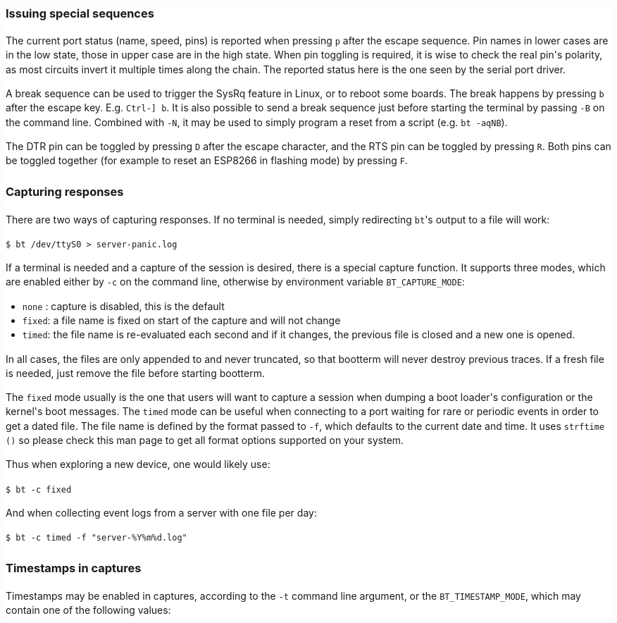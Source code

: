 ### Issuing special sequences

The current port status (name, speed, pins) is reported when pressing `p` after the escape sequence. Pin names in lower cases are in the low state, those in upper case are in the high state. When pin toggling is required, it is wise to check the real pin's polarity, as most circuits invert it multiple times along the chain. The reported status here is the one seen by the serial port driver.

A break sequence can be used to trigger the SysRq feature in Linux, or to reboot some boards. The break happens by pressing `b` after the escape key. E.g. `Ctrl-] b`. It is also possible to send a break sequence just before starting the terminal by passing `-B` on the command line. Combined with `-N`, it may be used to simply program a reset from a script (e.g. `bt -aqNB`).

The DTR pin can be toggled by pressing `D` after the escape character, and the RTS pin can be toggled by pressing `R`. Both pins can be toggled together (for example to reset an ESP8266 in flashing mode) by pressing `F`.

### Capturing responses

There are two ways of capturing responses. If no terminal is needed, simply redirecting `bt`'s output to a file will work:

```
$ bt /dev/ttyS0 > server-panic.log
```

If a terminal is needed and a capture of the session is desired, there is a special capture function. It supports three modes, which are enabled either by `-c` on the command line, otherwise by environment variable `BT_CAPTURE_MODE`:

 - `none` : capture is disabled, this is the default
 - `fixed`: a file name is fixed on start of the capture and will not change
 - `timed`: the file name is re-evaluated each second and if it changes, the previous file is closed and a new one is opened.

In all cases, the files are only appended to and never truncated, so that bootterm will never destroy previous traces. If a fresh file is needed, just remove the file before starting bootterm.

The `fixed` mode usually is the one that users will want to capture a session when dumping a boot loader's configuration or the kernel's boot messages. The `timed` mode can be useful when connecting to a port waiting for rare or periodic events in order to get a dated file. The file name is defined by the format passed to `-f`, which defaults to the current date and time. It uses `strftime()` so please check this man page to get all format options supported on your system.

Thus when exploring a new device, one would likely use:
```
$ bt -c fixed
```

And when collecting event logs from a server with one file per day:
```
$ bt -c timed -f "server-%Y%m%d.log"
```

### Timestamps in captures

Timestamps may be enabled in captures, according to the `-t` command line argument, or the `BT_TIMESTAMP_MODE`, which may contain one of the following values:
